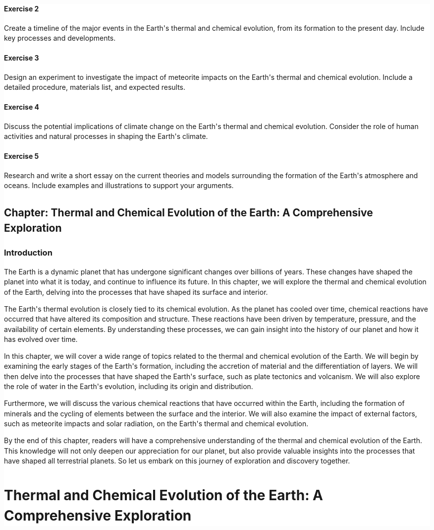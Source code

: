 #### Exercise 2
Create a timeline of the major events in the Earth's thermal and chemical evolution, from its formation to the present day. Include key processes and developments.

#### Exercise 3
Design an experiment to investigate the impact of meteorite impacts on the Earth's thermal and chemical evolution. Include a detailed procedure, materials list, and expected results.

#### Exercise 4
Discuss the potential implications of climate change on the Earth's thermal and chemical evolution. Consider the role of human activities and natural processes in shaping the Earth's climate.

#### Exercise 5
Research and write a short essay on the current theories and models surrounding the formation of the Earth's atmosphere and oceans. Include examples and illustrations to support your arguments.


## Chapter: Thermal and Chemical Evolution of the Earth: A Comprehensive Exploration

### Introduction

The Earth is a dynamic planet that has undergone significant changes over billions of years. These changes have shaped the planet into what it is today, and continue to influence its future. In this chapter, we will explore the thermal and chemical evolution of the Earth, delving into the processes that have shaped its surface and interior.

The Earth's thermal evolution is closely tied to its chemical evolution. As the planet has cooled over time, chemical reactions have occurred that have altered its composition and structure. These reactions have been driven by temperature, pressure, and the availability of certain elements. By understanding these processes, we can gain insight into the history of our planet and how it has evolved over time.

In this chapter, we will cover a wide range of topics related to the thermal and chemical evolution of the Earth. We will begin by examining the early stages of the Earth's formation, including the accretion of material and the differentiation of layers. We will then delve into the processes that have shaped the Earth's surface, such as plate tectonics and volcanism. We will also explore the role of water in the Earth's evolution, including its origin and distribution.

Furthermore, we will discuss the various chemical reactions that have occurred within the Earth, including the formation of minerals and the cycling of elements between the surface and the interior. We will also examine the impact of external factors, such as meteorite impacts and solar radiation, on the Earth's thermal and chemical evolution.

By the end of this chapter, readers will have a comprehensive understanding of the thermal and chemical evolution of the Earth. This knowledge will not only deepen our appreciation for our planet, but also provide valuable insights into the processes that have shaped all terrestrial planets. So let us embark on this journey of exploration and discovery together.


# Thermal and Chemical Evolution of the Earth: A Comprehensive Exploration

